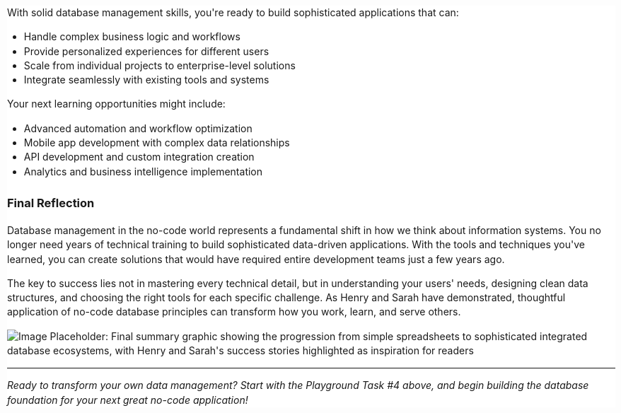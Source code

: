 With solid database management skills, you're ready to build sophisticated applications that can:
- Handle complex business logic and workflows
- Provide personalized experiences for different users
- Scale from individual projects to enterprise-level solutions
- Integrate seamlessly with existing tools and systems

Your next learning opportunities might include:
- Advanced automation and workflow optimization
- Mobile app development with complex data relationships
- API development and custom integration creation
- Analytics and business intelligence implementation

### Final Reflection

Database management in the no-code world represents a fundamental shift in how we think about information systems. You no longer need years of technical training to build sophisticated data-driven applications. With the tools and techniques you've learned, you can create solutions that would have required entire development teams just a few years ago.

The key to success lies not in mastering every technical detail, but in understanding your users' needs, designing clean data structures, and choosing the right tools for each specific challenge. As Henry and Sarah have demonstrated, thoughtful application of no-code database principles can transform how you work, learn, and serve others.

![Image Placeholder: Final summary graphic showing the progression from simple spreadsheets to sophisticated integrated database ecosystems, with Henry and Sarah's success stories highlighted as inspiration for readers](./img/33.png)

---

*Ready to transform your own data management? Start with the Playground Task #4 above, and begin building the database foundation for your next great no-code application!*
